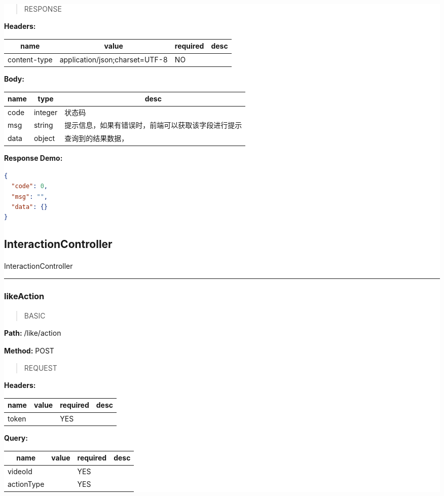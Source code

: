 

> RESPONSE

**Headers:**

| name | value | required | desc |
| ------------ | ------------ | ------------ | ------------ |
| content-type | application/json;charset=UTF-8 | NO |  |

**Body:**

| name | type | desc |
| ------------ | ------------ | ------------ |
| code | integer | 状态码 |
| msg | string | 提示信息，如果有错误时，前端可以获取该字段进行提示 |
| data | object | 查询到的结果数据， |

**Response Demo:**

```json
{
  "code": 0,
  "msg": "",
  "data": {}
}
```





## InteractionController

InteractionController


---
### likeAction

> BASIC

**Path:** /like/action

**Method:** POST

> REQUEST

**Headers:**

| name | value | required | desc |
| ------------ | ------------ | ------------ | ------------ |
| token |  | YES |  |

**Query:**

| name | value | required | desc |
| ------------ | ------------ | ------------ | ------------ |
| videoId |  | YES |  |
| actionType |  | YES |  |
